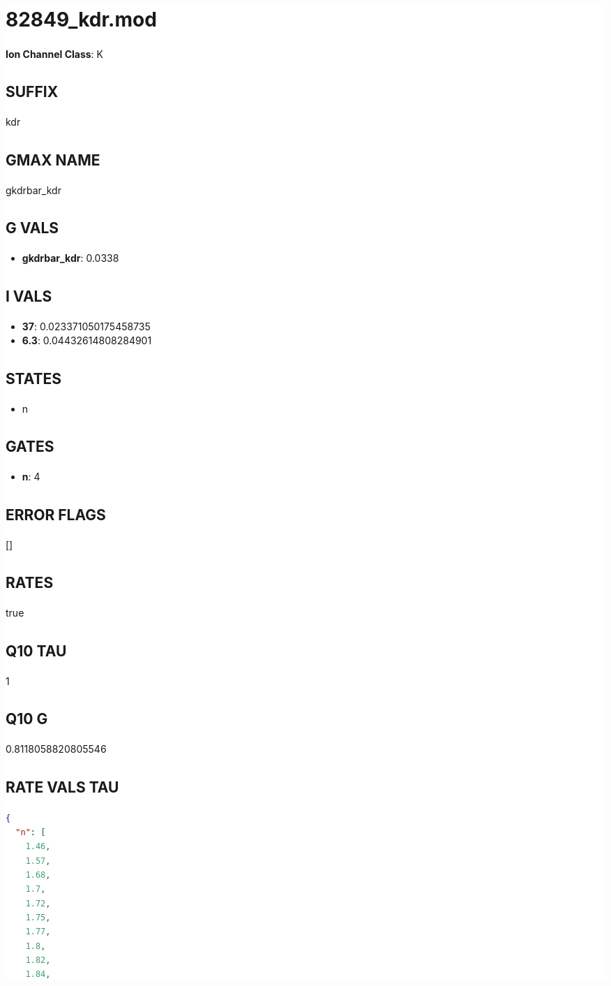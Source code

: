 # 82849_kdr.mod

**Ion Channel Class**: K

## SUFFIX

kdr

## GMAX NAME

gkdrbar_kdr

## G VALS

- **gkdrbar_kdr**: 0.0338

## I VALS

- **37**: 0.023371050175458735
- **6.3**: 0.04432614808284901

## STATES

- n

## GATES

- **n**: 4

## ERROR FLAGS

[]

## RATES

true

## Q10 TAU

1

## Q10 G

0.8118058820805546

## RATE VALS TAU

```json
{
  "n": [
    1.46,
    1.57,
    1.68,
    1.7,
    1.72,
    1.75,
    1.77,
    1.8,
    1.82,
    1.84,
```